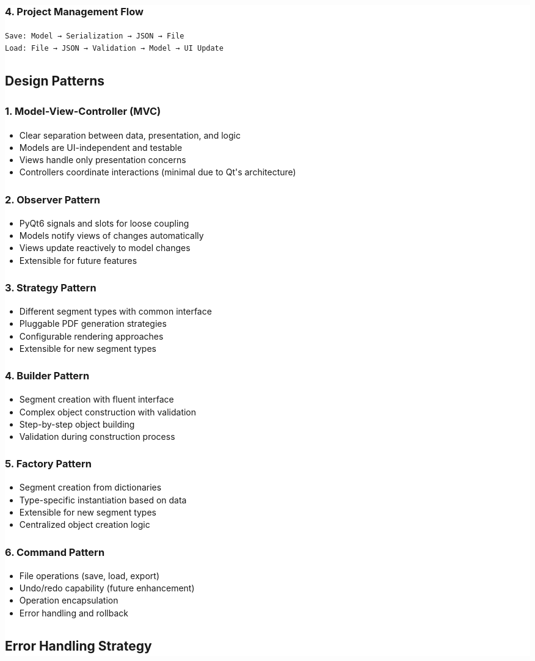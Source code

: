 ### 4. Project Management Flow

```bash
Save: Model → Serialization → JSON → File
Load: File → JSON → Validation → Model → UI Update
```

## Design Patterns

### 1. Model-View-Controller (MVC)

- Clear separation between data, presentation, and logic
- Models are UI-independent and testable
- Views handle only presentation concerns
- Controllers coordinate interactions (minimal due to Qt's architecture)

### 2. Observer Pattern

- PyQt6 signals and slots for loose coupling
- Models notify views of changes automatically
- Views update reactively to model changes
- Extensible for future features

### 3. Strategy Pattern

- Different segment types with common interface
- Pluggable PDF generation strategies
- Configurable rendering approaches
- Extensible for new segment types

### 4. Builder Pattern

- Segment creation with fluent interface
- Complex object construction with validation
- Step-by-step object building
- Validation during construction process

### 5. Factory Pattern

- Segment creation from dictionaries
- Type-specific instantiation based on data
- Extensible for new segment types
- Centralized object creation logic

### 6. Command Pattern

- File operations (save, load, export)
- Undo/redo capability (future enhancement)
- Operation encapsulation
- Error handling and rollback

## Error Handling Strategy
